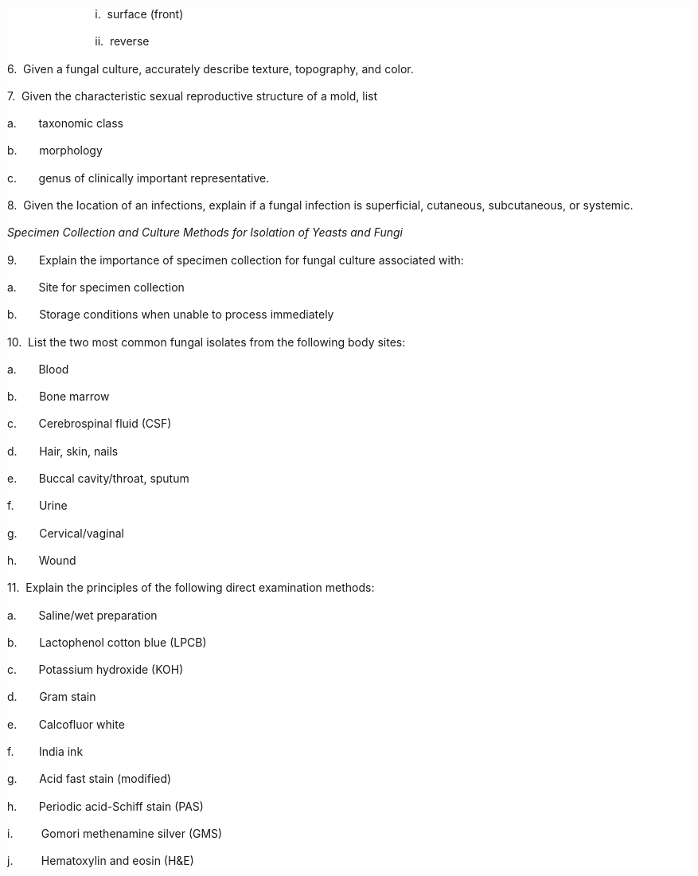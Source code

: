                             i.  surface (front)             

                            ii.  reverse

6.  Given a fungal culture, accurately describe texture, topography, and color.

7.  Given the characteristic sexual reproductive structure of a mold, list

a.       taxonomic class

b.       morphology

c.       genus of clinically important representative.

8.  Given the location of an infections, explain if a fungal infection is superficial, cutaneous, subcutaneous, or systemic.

_Specimen Collection and Culture Methods for Isolation of Yeasts and Fungi_

9.       Explain the importance of specimen collection for fungal culture associated with:

a.       Site for specimen collection

b.       Storage conditions when unable to process immediately

10.  List the two most common fungal isolates from the following body sites:

a.       Blood

b.       Bone marrow

c.       Cerebrospinal fluid (CSF)

d.       Hair, skin, nails

e.       Buccal cavity/throat, sputum

f.        Urine

g.       Cervical/vaginal

h.       Wound

11.  Explain the principles of the following direct examination methods:

a.       Saline/wet preparation

b.       Lactophenol cotton blue (LPCB)

c.       Potassium hydroxide (KOH)

d.       Gram stain

e.       Calcofluor white

f.        India ink

g.       Acid fast stain (modified)

h.       Periodic acid-Schiff stain (PAS)

i.         Gomori methenamine silver (GMS)

j.         Hematoxylin and eosin (H&E)
